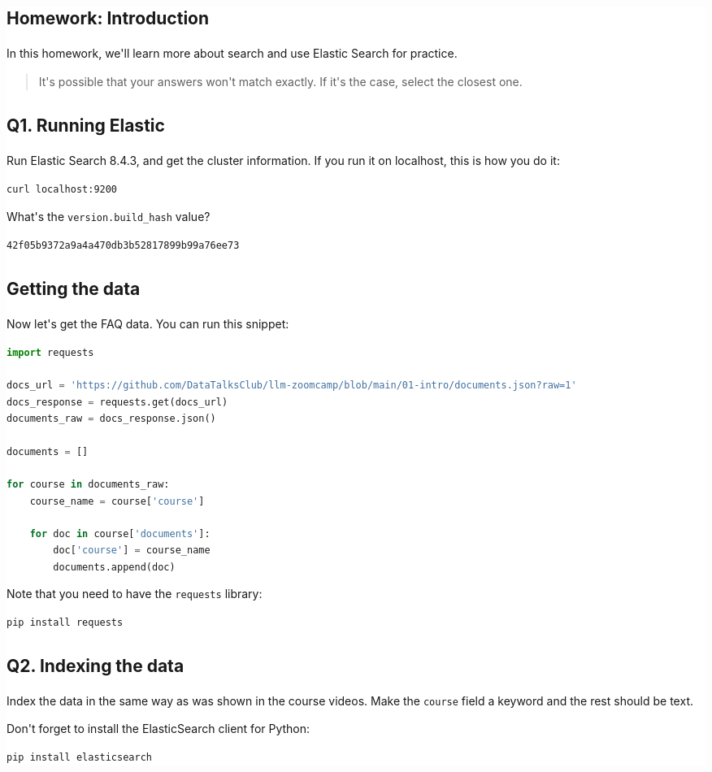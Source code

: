 ## Homework: Introduction

In this homework, we'll learn more about search and use Elastic Search for practice. 

> It's possible that your answers won't match exactly. If it's the case, select the closest one.

## Q1. Running Elastic 

Run Elastic Search 8.4.3, and get the cluster information. If you run it on localhost, this is how you do it:

```bash
curl localhost:9200
```

What's the `version.build_hash` value?

`42f05b9372a9a4a470db3b52817899b99a76ee73`

## Getting the data

Now let's get the FAQ data. You can run this snippet:

```python
import requests 

docs_url = 'https://github.com/DataTalksClub/llm-zoomcamp/blob/main/01-intro/documents.json?raw=1'
docs_response = requests.get(docs_url)
documents_raw = docs_response.json()

documents = []

for course in documents_raw:
    course_name = course['course']

    for doc in course['documents']:
        doc['course'] = course_name
        documents.append(doc)
```

Note that you need to have the `requests` library:

```bash
pip install requests
```

## Q2. Indexing the data

Index the data in the same way as was shown in the course videos. Make the `course` field a keyword and the rest should be text. 

Don't forget to install the ElasticSearch client for Python:

```bash
pip install elasticsearch
```
